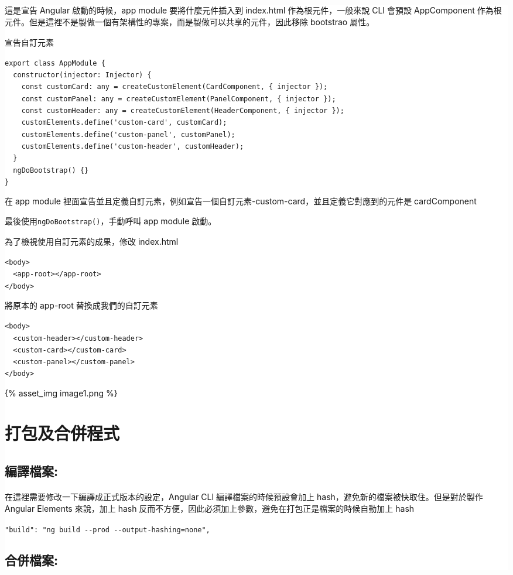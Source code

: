 這是宣告 Angular 啟動的時候，app module 要將什麼元件插入到 index.html 作為根元件，一般來說 CLI 會預設 AppComponent 作為根元件。但是這裡不是製做一個有架構性的專案，而是製做可以共享的元件，因此移除 bootstrao 屬性。

宣告自訂元素

```
export class AppModule {
  constructor(injector: Injector) {
    const customCard: any = createCustomElement(CardComponent, { injector });
    const customPanel: any = createCustomElement(PanelComponent, { injector });
    const customHeader: any = createCustomElement(HeaderComponent, { injector });
    customElements.define('custom-card', customCard);
    customElements.define('custom-panel', customPanel);
    customElements.define('custom-header', customHeader);
  }
  ngDoBootstrap() {}
}
```

在 app module 裡面宣告並且定義自訂元素，例如宣告一個自訂元素-custom-card，並且定義它對應到的元件是 cardComponent

最後使用`ngDoBootstrap()`，手動呼叫 app module 啟動。

為了檢視使用自訂元素的成果，修改 index.html

```
<body>
  <app-root></app-root>
</body>
```

將原本的 app-root 替換成我們的自訂元素

```
<body>
  <custom-header></custom-header>
  <custom-card></custom-card>
  <custom-panel></custom-panel>
</body>
```

{% asset_img image1.png %}

# 打包及合併程式

## 編譯檔案:

在這裡需要修改一下編譯成正式版本的設定，Angular CLI 編譯檔案的時候預設會加上 hash，避免新的檔案被快取住。但是對於製作 Angular Elements 來說，加上 hash 反而不方便，因此必須加上參數，避免在打包正是檔案的時候自動加上 hash

```
"build": "ng build --prod --output-hashing=none",
```

## 合併檔案:
